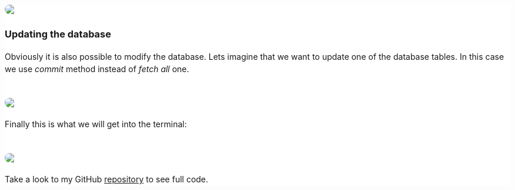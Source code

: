 
<h1><img style="display: block; margin-left: auto; margin-right: auto; width: 100%; border-radius: 10px" src="https://jcentercreation.github.io/JekyllPersonalWeb/assets/img/Captura_de_pantalla_2021-04-21_a_las_16.43.37.png"></h1>


### Updating the database

Obviously it is also possible to modify the database. Lets imagine that we want to update one of the database tables. In this case we use *commit* method instead of *fetch* *all* one.

<h1><img style="display: block; margin-left: auto; margin-right: auto; width: 100%; border-radius: 10px" src="https://jcentercreation.github.io/JekyllPersonalWeb/assets/img/Captura_de_pantalla_2021-04-21_a_las_16.44.31.png"></h1>

Finally this is what we will get into the terminal:

<h1><img style="display: block; margin-left: auto; margin-right: auto; width: 100%; border-radius: 10px" src="https://jcentercreation.github.io/JekyllPersonalWeb/assets/img/Captura_de_pantalla_2021-04-21_a_las_18.50.48.png"></h1>


Take a look to my GitHub <a href="https://github.com/JCentercreation/MySQLPython/blob/main/mySQLConnection.py">repository</a> to see full code.